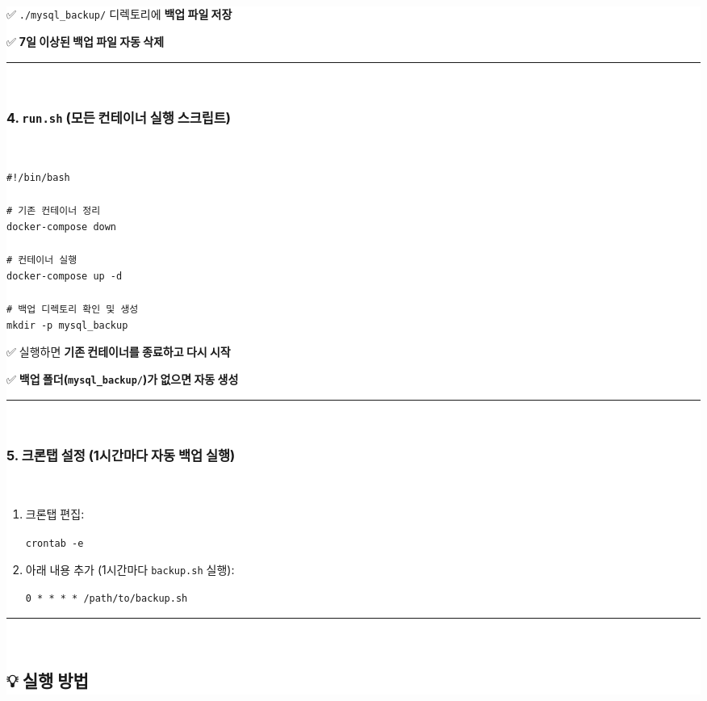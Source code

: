 ✅ `./mysql_backup/` 디렉토리에 **백업 파일 저장**

✅ **7일 이상된 백업 파일 자동 삭제**

---

<br>


### **4. `run.sh` (모든 컨테이너 실행 스크립트)**

<br>


```
#!/bin/bash

# 기존 컨테이너 정리
docker-compose down

# 컨테이너 실행
docker-compose up -d

# 백업 디렉토리 확인 및 생성
mkdir -p mysql_backup
```

✅ 실행하면 **기존 컨테이너를 종료하고 다시 시작**

✅ **백업 폴더(`mysql_backup/`)가 없으면 자동 생성**

---

<br>


### **5. 크론탭 설정 (1시간마다 자동 백업 실행)**

<br>


1. 크론탭 편집:
    
    ```
    crontab -e
    ```
    
2. 아래 내용 추가 (1시간마다 `backup.sh` 실행):
    
    ```
    0 * * * * /path/to/backup.sh
    ```
    

---

<br>


## **💡 실행 방법**
